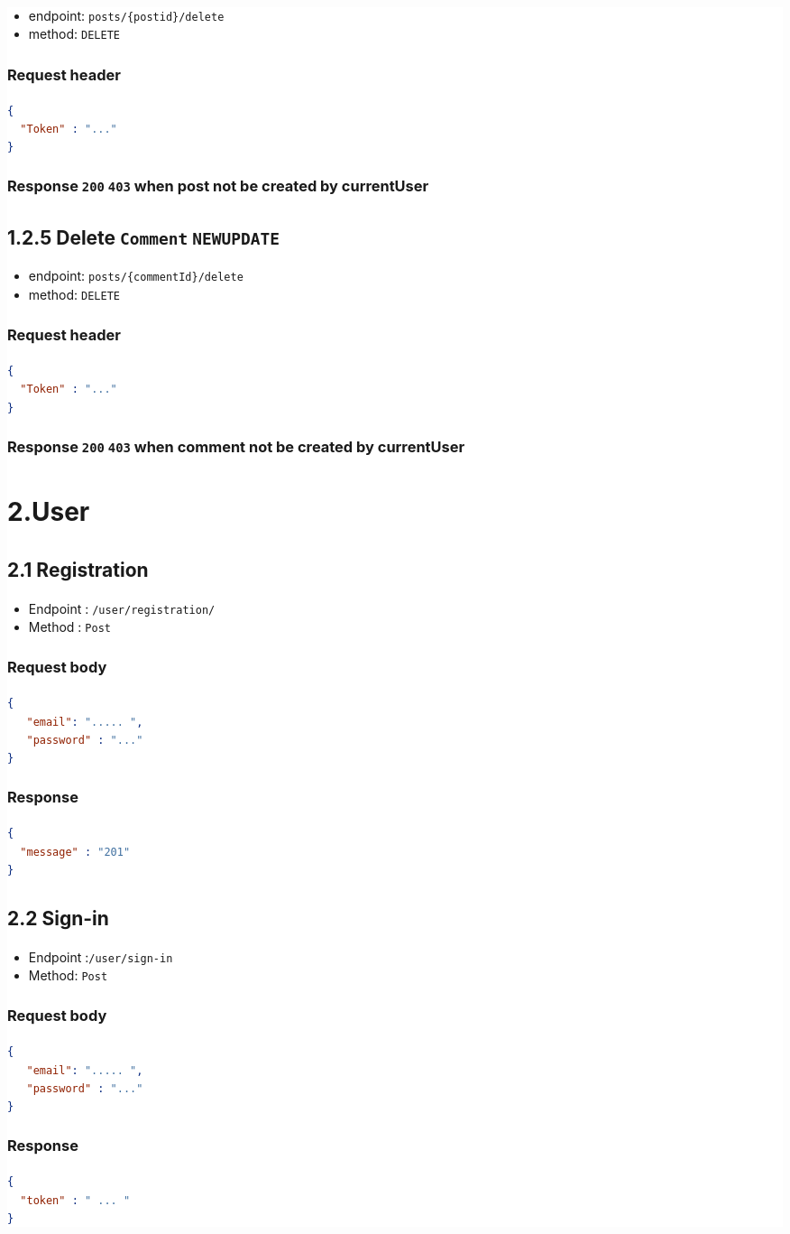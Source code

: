 - endpoint: `posts/{postid}/delete`
- method: `DELETE`
### Request header 
```json 
{
  "Token" : "..."
}
```
### Response `200` `403` when post not be created by currentUser
## 1.2.5 Delete `Comment` `NEWUPDATE`
- endpoint: `posts/{commentId}/delete`
- method: `DELETE`
### Request header 
```json 
{
  "Token" : "..."
}
```
### Response `200` `403` when comment not be created by currentUser

# 2.User
## 2.1 Registration
- Endpoint : `/user/registration/`
- Method : `Post`
### Request body 
```json
{
   "email": "..... ",
   "password" : "..."
}
```
### Response
```json
{
  "message" : "201"
}
```
## 2.2 Sign-in
- Endpoint :`/user/sign-in`
- Method: `Post`
### Request body 
```json
{
   "email": "..... ",
   "password" : "..."
}
```
### Response 
```json
{
  "token" : " ... "
}
```